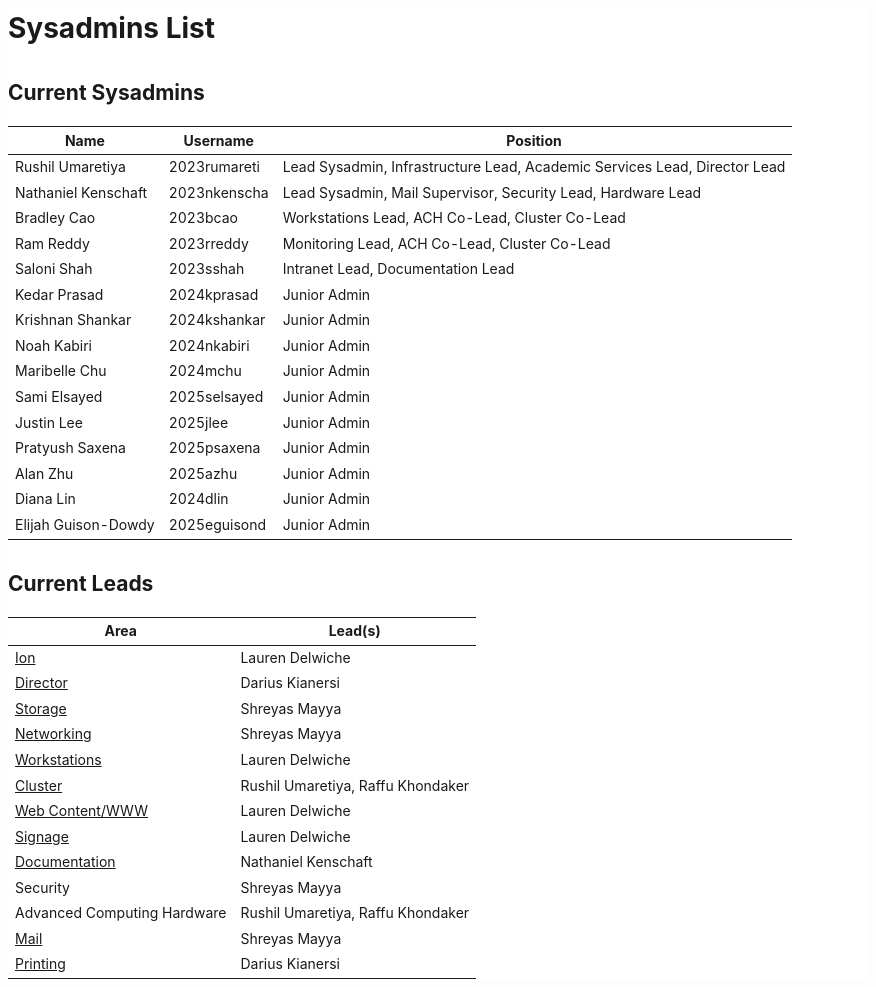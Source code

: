 # Sysadmins List

## Current Sysadmins <a href="#current-sysadmins" id="current-sysadmins"></a>

| Name                | Username     | Position                                                                  |
| ------------------- | ------------ | ------------------------------------------------------------------------- |
| Rushil Umaretiya    | 2023rumareti | Lead Sysadmin, Infrastructure Lead, Academic Services Lead, Director Lead |
| Nathaniel Kenschaft | 2023nkenscha | Lead Sysadmin, Mail Supervisor, Security Lead, Hardware Lead              |
| Bradley Cao         | 2023bcao     | Workstations Lead, ACH Co-Lead, Cluster Co-Lead                           |
| Ram Reddy           | 2023rreddy   | Monitoring Lead, ACH Co-Lead, Cluster Co-Lead                             |
| Saloni Shah         | 2023sshah    | Intranet Lead, Documentation Lead                                         |
| Kedar Prasad        | 2024kprasad  | Junior Admin                                                              |
| Krishnan Shankar    | 2024kshankar | Junior Admin                                                              |
| Noah Kabiri         | 2024nkabiri  | Junior Admin                                                              |
| Maribelle Chu       | 2024mchu     | Junior Admin                                                              |
| Sami Elsayed        | 2025selsayed | Junior Admin                                                              |
| Justin Lee          | 2025jlee     | Junior Admin                                                              |
| Pratyush Saxena     | 2025psaxena  | Junior Admin                                                              |
| Alan Zhu            | 2025azhu     | Junior Admin                                                              |
| Diana Lin           | 2024dlin     | Junior Admin                                                              |
| Elijah Guison-Dowdy | 2025eguisond | Junior Admin                                                              |

## Current Leads <a href="#current-leads" id="current-leads"></a>

| Area                                                | Lead(s)                           |
| --------------------------------------------------- | --------------------------------- |
| ​[Ion](../services/ion/)​                           | Lauren Delwiche                   |
| ​[Director](../services/director/)​                 | Darius Kianersi                   |
| ​[Storage](../technologies/storage/)​               | Shreyas Mayya                     |
| [Networking](../technologies/networking/)           | Shreyas Mayya                     |
| ​[Workstations](../services/workstations.md)​       | Lauren Delwiche                   |
| ​[Cluster](../services/cluster/)​                   | Rushil Umaretiya, Raffu Khondaker |
| ​[Web Content/WWW](../services/www/)​               | Lauren Delwiche                   |
| ​[Signage](../services/signage/)​                   | Lauren Delwiche                   |
| ​[Documentation](documentation/)​                   | Nathaniel Kenschaft               |
| Security                                            | Shreyas Mayya                     |
| Advanced Computing Hardware                         | Rushil Umaretiya, Raffu Khondaker |
| [Mail](../services/mail.md)                         | Shreyas Mayya                     |
| ​[Printing](../services/printing/)​                 | Darius Kianersi                   |